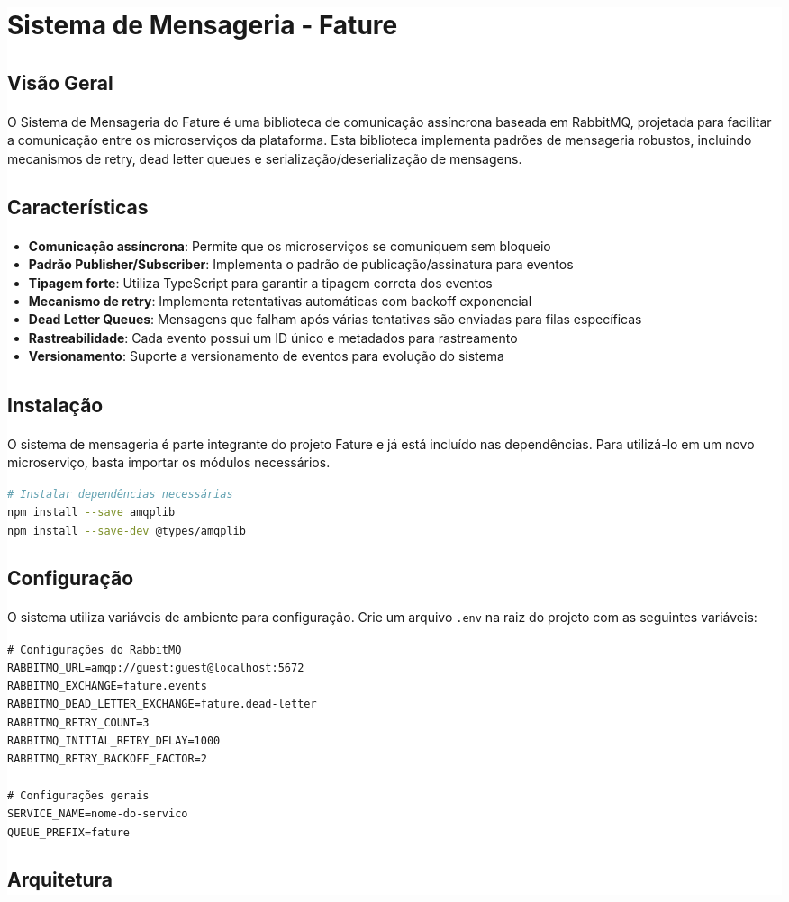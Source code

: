 # Sistema de Mensageria - Fature

## Visão Geral

O Sistema de Mensageria do Fature é uma biblioteca de comunicação assíncrona baseada em RabbitMQ, projetada para facilitar a comunicação entre os microserviços da plataforma. Esta biblioteca implementa padrões de mensageria robustos, incluindo mecanismos de retry, dead letter queues e serialização/deserialização de mensagens.

## Características

- **Comunicação assíncrona**: Permite que os microserviços se comuniquem sem bloqueio
- **Padrão Publisher/Subscriber**: Implementa o padrão de publicação/assinatura para eventos
- **Tipagem forte**: Utiliza TypeScript para garantir a tipagem correta dos eventos
- **Mecanismo de retry**: Implementa retentativas automáticas com backoff exponencial
- **Dead Letter Queues**: Mensagens que falham após várias tentativas são enviadas para filas específicas
- **Rastreabilidade**: Cada evento possui um ID único e metadados para rastreamento
- **Versionamento**: Suporte a versionamento de eventos para evolução do sistema

## Instalação

O sistema de mensageria é parte integrante do projeto Fature e já está incluído nas dependências. Para utilizá-lo em um novo microserviço, basta importar os módulos necessários.

```bash
# Instalar dependências necessárias
npm install --save amqplib
npm install --save-dev @types/amqplib
```

## Configuração

O sistema utiliza variáveis de ambiente para configuração. Crie um arquivo `.env` na raiz do projeto com as seguintes variáveis:

```
# Configurações do RabbitMQ
RABBITMQ_URL=amqp://guest:guest@localhost:5672
RABBITMQ_EXCHANGE=fature.events
RABBITMQ_DEAD_LETTER_EXCHANGE=fature.dead-letter
RABBITMQ_RETRY_COUNT=3
RABBITMQ_INITIAL_RETRY_DELAY=1000
RABBITMQ_RETRY_BACKOFF_FACTOR=2

# Configurações gerais
SERVICE_NAME=nome-do-servico
QUEUE_PREFIX=fature
```

## Arquitetura
